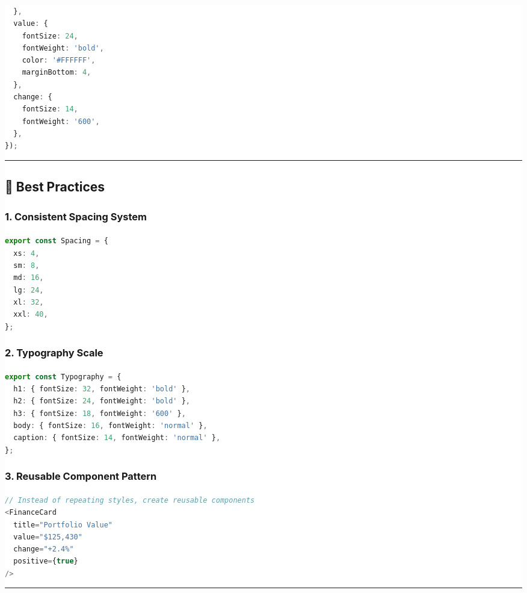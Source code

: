 ```typescript
  },
  value: {
    fontSize: 24,
    fontWeight: 'bold',
    color: '#FFFFFF',
    marginBottom: 4,
  },
  change: {
    fontSize: 14,
    fontWeight: '600',
  },
});
```

---

## 🎯 **Best Practices**

### **1. Consistent Spacing System**
```typescript
export const Spacing = {
  xs: 4,
  sm: 8,
  md: 16,
  lg: 24,
  xl: 32,
  xxl: 40,
};
```

### **2. Typography Scale**
```typescript
export const Typography = {
  h1: { fontSize: 32, fontWeight: 'bold' },
  h2: { fontSize: 24, fontWeight: 'bold' },
  h3: { fontSize: 18, fontWeight: '600' },
  body: { fontSize: 16, fontWeight: 'normal' },
  caption: { fontSize: 14, fontWeight: 'normal' },
};
```

### **3. Reusable Component Pattern**
```typescript
// Instead of repeating styles, create reusable components
<FinanceCard 
  title="Portfolio Value" 
  value="$125,430" 
  change="+2.4%" 
  positive={true} 
/>
```

---